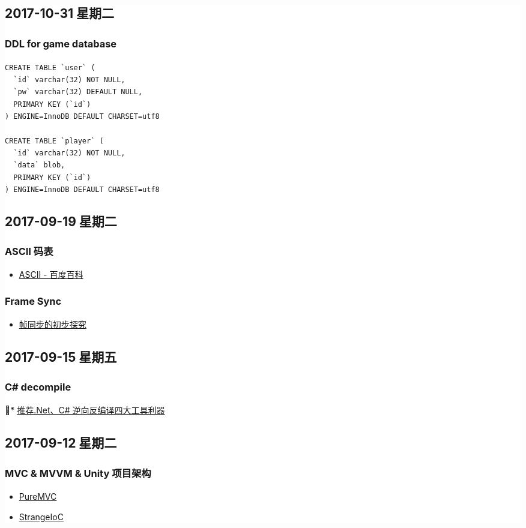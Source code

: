 ## 2017-10-31 星期二

### DDL for game database

```
CREATE TABLE `user` (
  `id` varchar(32) NOT NULL,
  `pw` varchar(32) DEFAULT NULL,
  PRIMARY KEY (`id`)
) ENGINE=InnoDB DEFAULT CHARSET=utf8

CREATE TABLE `player` (
  `id` varchar(32) NOT NULL,
  `data` blob,
  PRIMARY KEY (`id`)
) ENGINE=InnoDB DEFAULT CHARSET=utf8
```



## 2017-09-19 星期二

### ASCII 码表

* [ASCII - 百度百科](https://baike.baidu.com/item/ASCII)

### Frame Sync

* [帧同步的初步探究](https://musoucrow.github.io/2017/08/26/frame_sync/)

## 2017-09-15 星期五

### C# decompile
* [推荐.Net、C# 逆向反编译四大工具利器](http://blog.csdn.net/kongwei521/article/details/54927689)

## 2017-09-12 星期二

### MVC & MVVM & Unity 项目架构

* [PureMVC](http://puremvc.org/)

* [StrangeIoC](https://strangeioc.github.io/strangeioc/index.html)
